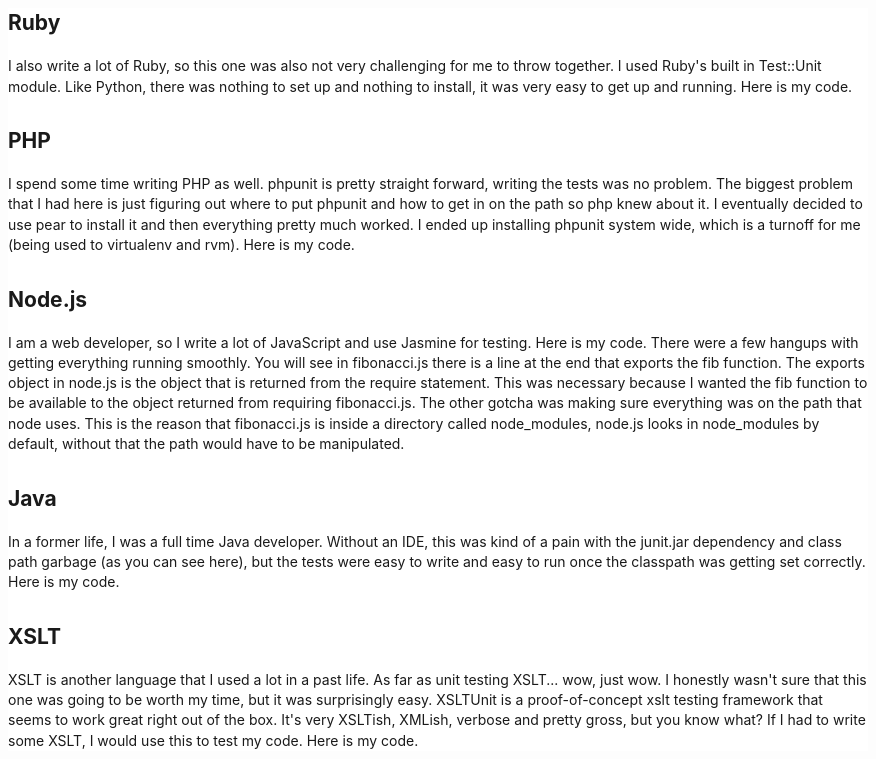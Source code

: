 ## Ruby
I also write a lot of Ruby, so this one was also not very challenging for me to throw together. I used Ruby's
built in Test::Unit module. Like Python, there was nothing to set up and nothing to install, it was very easy
to get up and running. Here is my code.

## PHP
I spend some time writing PHP as well. phpunit is pretty straight forward, writing the tests was no problem.
The biggest problem that I had here is just figuring out where to put phpunit and how to get in on the path so
php knew about it. I eventually decided to use pear to install it and then everything pretty much worked. I
ended up installing phpunit system wide, which is a turnoff for me (being used to virtualenv and rvm). Here
is my code.

## Node.js
I am a web developer, so I write a lot of JavaScript and use Jasmine for testing. Here is my code. There were
a few hangups with getting everything running smoothly. You will see in fibonacci.js there is a line at the
end that exports the fib function. The exports object in node.js is the object that is returned from the
require statement. This was necessary because I wanted the fib function to be available to the object returned
from requiring fibonacci.js. The other gotcha was making sure everything was on the path that node uses. This
is the reason that fibonacci.js is inside a directory called node_modules, node.js looks in node_modules by
default, without that the path would have to be manipulated.

## Java
In a former life, I was a full time Java developer. Without an IDE, this was kind of a pain with the junit.jar
dependency and class path garbage (as you can see here), but the tests were easy to write and easy to run once
the classpath was getting set correctly. Here is my code.

## XSLT
XSLT is another language that I used a lot in a past life. As far as unit testing XSLT... wow, just wow. I
honestly wasn't sure that this one was going to be worth my time, but it was surprisingly easy. XSLTUnit is a
proof-of-concept xslt testing framework that seems to work great right out of the box. It's very XSLTish,
XMLish, verbose and pretty gross, but you know what? If I had to write some XSLT, I would use this to test my
code. Here is my code.
